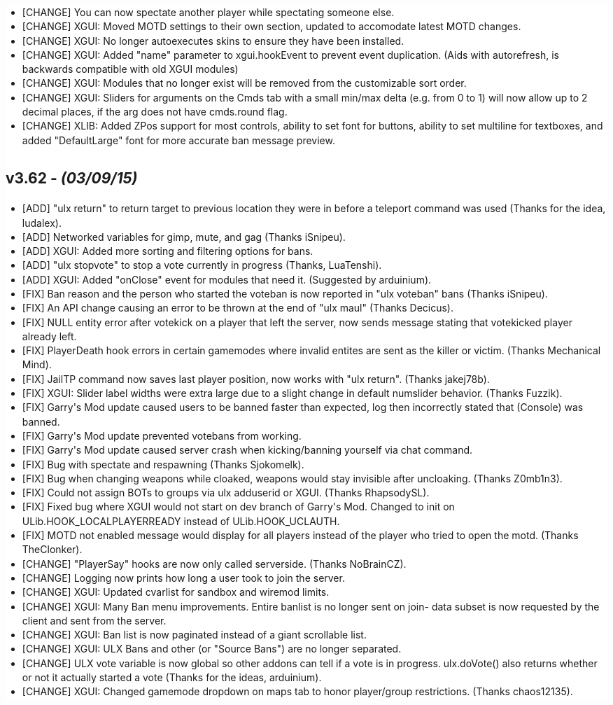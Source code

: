 * [CHANGE] You can now spectate another player while spectating someone else.
* [CHANGE] XGUI: Moved MOTD settings to their own section, updated to accomodate latest MOTD changes.
* [CHANGE] XGUI: No longer autoexecutes skins to ensure they have been installed.
* [CHANGE] XGUI: Added "name" parameter to xgui.hookEvent to prevent event duplication. (Aids with autorefresh, is backwards compatible with old XGUI modules)
* [CHANGE] XGUI: Modules that no longer exist will be removed from the customizable sort order.
* [CHANGE] XGUI: Sliders for arguments on the Cmds tab with a small min/max delta (e.g. from 0 to 1) will now allow up to 2 decimal places, if the arg does not have cmds.round flag.
* [CHANGE] XLIB: Added ZPos support for most controls, ability to set font for buttons, ability to set multiline for textboxes, and added "DefaultLarge" font for more accurate ban message preview.

## v3.62 - *(03/09/15)*
* [ADD] "ulx return" to return target to previous location they were in before a teleport command was used (Thanks for the idea, ludalex).
* [ADD] Networked variables for gimp, mute, and gag (Thanks iSnipeu).
* [ADD] XGUI: Added more sorting and filtering options for bans.
* [ADD] "ulx stopvote" to stop a vote currently in progress (Thanks, LuaTenshi).
* [ADD] XGUI: Added "onClose" event for modules that need it. (Suggested by arduinium).
* [FIX] Ban reason and the person who started the voteban is now reported in "ulx voteban" bans (Thanks iSnipeu).
* [FIX] An API change causing an error to be thrown at the end of "ulx maul" (Thanks Decicus).
* [FIX] NULL entity error after votekick on a player that left the server, now sends message stating that votekicked player already left.
* [FIX] PlayerDeath hook errors in certain gamemodes where invalid entites are sent as the killer or victim. (Thanks Mechanical Mind).
* [FIX] JailTP command now saves last player position, now works with "ulx return". (Thanks jakej78b).
* [FIX] XGUI: Slider label widths were extra large due to a slight change in default numslider behavior. (Thanks Fuzzik).
* [FIX] Garry's Mod update caused users to be banned faster than expected, log then incorrectly stated that (Console) was banned.
* [FIX] Garry's Mod update prevented votebans from working.
* [FIX] Garry's Mod update caused server crash when kicking/banning yourself via chat command.
* [FIX] Bug with spectate and respawning (Thanks Sjokomelk).
* [FIX] Bug when changing weapons while cloaked, weapons would stay invisible after uncloaking. (Thanks Z0mb1n3).
* [FIX] Could not assign BOTs to groups via ulx adduserid or XGUI. (Thanks RhapsodySL).
* [FIX] Fixed bug where XGUI would not start on dev branch of Garry's Mod. Changed to init on ULib.HOOK_LOCALPLAYERREADY instead of ULib.HOOK_UCLAUTH.
* [FIX] MOTD not enabled message would display for all players instead of the player who tried to open the motd. (Thanks TheClonker).
* [CHANGE] "PlayerSay" hooks are now only called serverside. (Thanks NoBrainCZ).
* [CHANGE] Logging now prints how long a user took to join the server.
* [CHANGE] XGUI: Updated cvarlist for sandbox and wiremod limits.
* [CHANGE] XGUI: Many Ban menu improvements. Entire banlist is no longer sent on join- data subset is now requested by the client and sent from the server.
* [CHANGE] XGUI: Ban list is now paginated instead of a giant scrollable list.
* [CHANGE] XGUI: ULX Bans and other (or "Source Bans") are no longer separated.
* [CHANGE] ULX vote variable is now global so other addons can tell if a vote is in progress. ulx.doVote() also returns whether or not it actually started a vote (Thanks for the ideas, arduinium).
* [CHANGE] XGUI: Changed gamemode dropdown on maps tab to honor player/group restrictions. (Thanks chaos12135).
